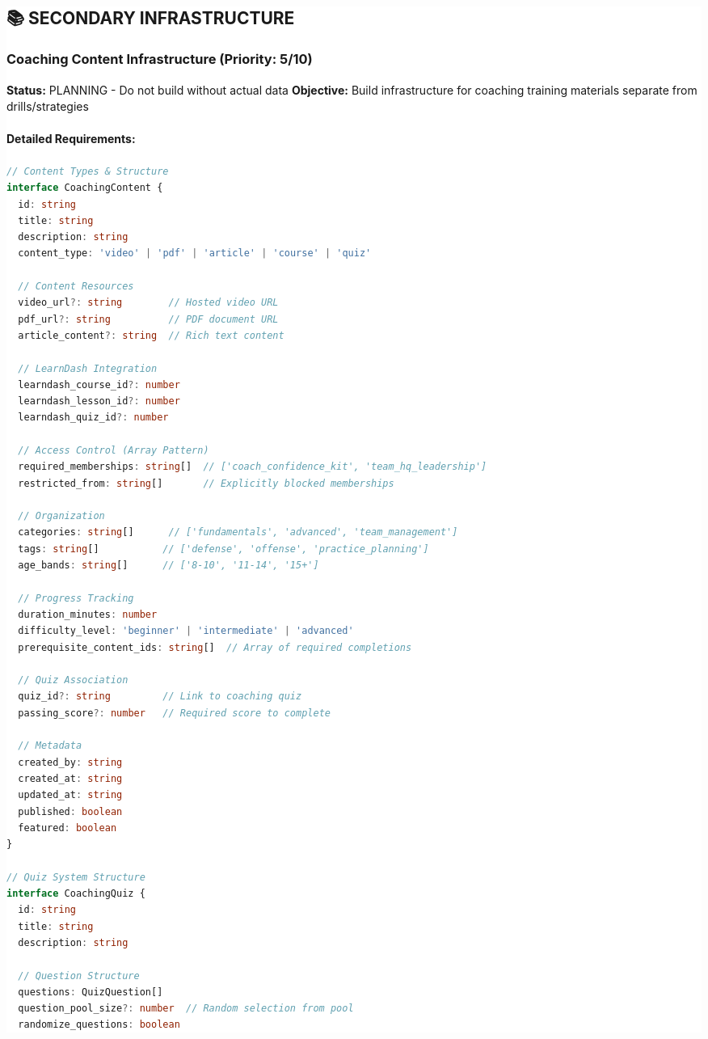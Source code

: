 
## 📚 SECONDARY INFRASTRUCTURE

### **Coaching Content Infrastructure** (Priority: 5/10)
**Status:** PLANNING - Do not build without actual data
**Objective:** Build infrastructure for coaching training materials separate from drills/strategies

#### Detailed Requirements:

```typescript
// Content Types & Structure
interface CoachingContent {
  id: string
  title: string
  description: string
  content_type: 'video' | 'pdf' | 'article' | 'course' | 'quiz'
  
  // Content Resources
  video_url?: string        // Hosted video URL
  pdf_url?: string          // PDF document URL
  article_content?: string  // Rich text content
  
  // LearnDash Integration
  learndash_course_id?: number
  learndash_lesson_id?: number
  learndash_quiz_id?: number
  
  // Access Control (Array Pattern)
  required_memberships: string[]  // ['coach_confidence_kit', 'team_hq_leadership']
  restricted_from: string[]       // Explicitly blocked memberships
  
  // Organization
  categories: string[]      // ['fundamentals', 'advanced', 'team_management']
  tags: string[]           // ['defense', 'offense', 'practice_planning']
  age_bands: string[]      // ['8-10', '11-14', '15+']
  
  // Progress Tracking
  duration_minutes: number
  difficulty_level: 'beginner' | 'intermediate' | 'advanced'
  prerequisite_content_ids: string[]  // Array of required completions
  
  // Quiz Association
  quiz_id?: string         // Link to coaching quiz
  passing_score?: number   // Required score to complete
  
  // Metadata
  created_by: string
  created_at: string
  updated_at: string
  published: boolean
  featured: boolean
}

// Quiz System Structure
interface CoachingQuiz {
  id: string
  title: string
  description: string
  
  // Question Structure
  questions: QuizQuestion[]
  question_pool_size?: number  // Random selection from pool
  randomize_questions: boolean
```